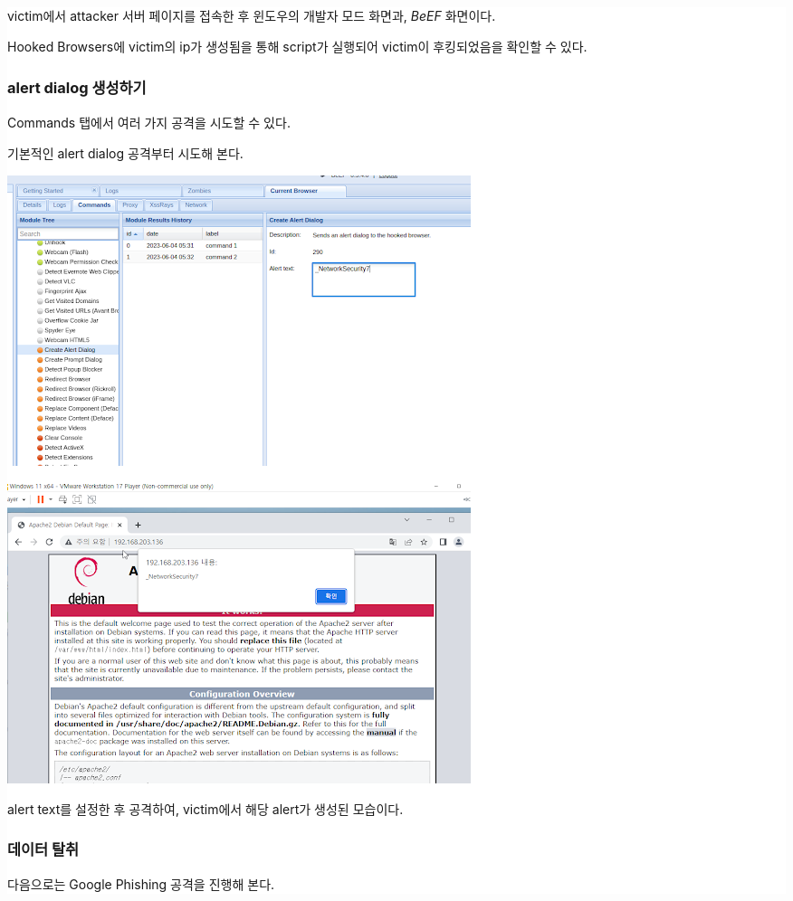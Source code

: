 victim에서 attacker 서버 페이지를 접속한 후 윈도우의 개발자 모드 화면과, *BeEF* 화면이다. 

Hooked Browsers에 victim의 ip가 생성됨을 통해 script가 실행되어 victim이 후킹되었음을 확인할 수 있다.

### alert dialog 생성하기

Commands 탭에서 여러 가지 공격을 시도할 수 있다. 

기본적인 alert dialog 공격부터 시도해 본다.

![Untitled](XSS%20(Cross-site%20Scripting)%20bfb6c6c6ce0a45b6957a8a1961ada7ce/Untitled%2058.png)

![Untitled](XSS%20(Cross-site%20Scripting)%20bfb6c6c6ce0a45b6957a8a1961ada7ce/Untitled%2059.png)

alert text를 설정한 후 공격하여, victim에서 해당 alert가 생성된 모습이다.

### 데이터 탈취

다음으로는 Google Phishing 공격을 진행해 본다. 
